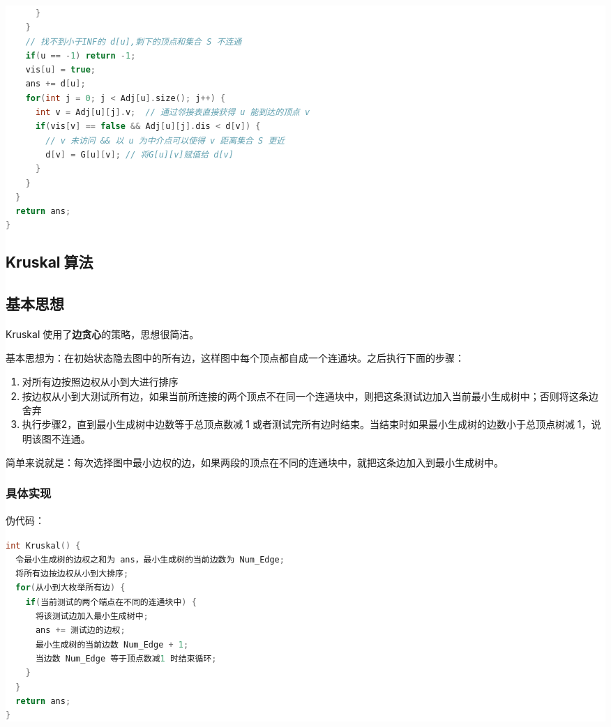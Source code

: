 ```cpp
      }
    }
    // 找不到小于INF的 d[u],剩下的顶点和集合 S 不连通
    if(u == -1) return -1;
    vis[u] = true;
    ans += d[u];
    for(int j = 0; j < Adj[u].size(); j++) {
      int v = Adj[u][j].v;	// 通过邻接表直接获得 u 能到达的顶点 v
      if(vis[v] == false && Adj[u][j].dis < d[v]) {
        // v 未访问 && 以 u 为中介点可以使得 v 距离集合 S 更近
        d[v] = G[u][v];	// 将G[u][v]赋值给 d[v]
      }
    }
  }
  return ans;
}

```

## Kruskal 算法

## 基本思想

Kruskal 使用了**边贪心**的策略，思想很简洁。

基本思想为：在初始状态隐去图中的所有边，这样图中每个顶点都自成一个连通块。之后执行下面的步骤：

1. 对所有边按照边权从小到大进行排序
2. 按边权从小到大测试所有边，如果当前所连接的两个顶点不在同一个连通块中，则把这条测试边加入当前最小生成树中；否则将这条边舍弃
3. 执行步骤2，直到最小生成树中边数等于总顶点数减 1 或者测试完所有边时结束。当结束时如果最小生成树的边数小于总顶点树减 1，说明该图不连通。

简单来说就是：每次选择图中最小边权的边，如果两段的顶点在不同的连通块中，就把这条边加入到最小生成树中。

### 具体实现

伪代码：

```cpp
int Kruskal() {
  令最小生成树的边权之和为 ans，最小生成树的当前边数为 Num_Edge;
  将所有边按边权从小到大排序;
  for(从小到大枚举所有边) {
    if(当前测试的两个端点在不同的连通块中) {
      将该测试边加入最小生成树中;
      ans += 测试边的边权;
      最小生成树的当前边数 Num_Edge + 1;
      当边数 Num_Edge 等于顶点数减1 时结束循环;
    }
  }
  return ans;
}
```
